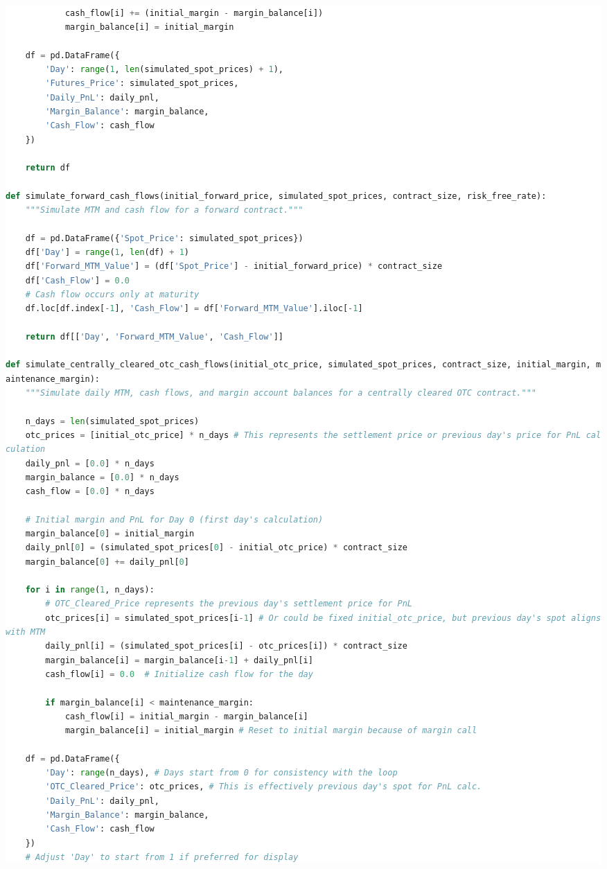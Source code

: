 ```python
            cash_flow[i] += (initial_margin - margin_balance[i])
            margin_balance[i] = initial_margin

    df = pd.DataFrame({
        'Day': range(1, len(simulated_spot_prices) + 1),
        'Futures_Price': simulated_spot_prices,
        'Daily_PnL': daily_pnl,
        'Margin_Balance': margin_balance,
        'Cash_Flow': cash_flow
    })

    return df

def simulate_forward_cash_flows(initial_forward_price, simulated_spot_prices, contract_size, risk_free_rate):
    """Simulate MTM and cash flow for a forward contract."""

    df = pd.DataFrame({'Spot_Price': simulated_spot_prices})
    df['Day'] = range(1, len(df) + 1)
    df['Forward_MTM_Value'] = (df['Spot_Price'] - initial_forward_price) * contract_size
    df['Cash_Flow'] = 0.0
    # Cash flow occurs only at maturity
    df.loc[df.index[-1], 'Cash_Flow'] = df['Forward_MTM_Value'].iloc[-1]

    return df[['Day', 'Forward_MTM_Value', 'Cash_Flow']]

def simulate_centrally_cleared_otc_cash_flows(initial_otc_price, simulated_spot_prices, contract_size, initial_margin, maintenance_margin):
    """Simulate daily MTM, cash flows, and margin account balances for a centrally cleared OTC contract."""

    n_days = len(simulated_spot_prices)
    otc_prices = [initial_otc_price] * n_days # This represents the settlement price or previous day's price for PnL calculation
    daily_pnl = [0.0] * n_days
    margin_balance = [0.0] * n_days
    cash_flow = [0.0] * n_days

    # Initial margin and PnL for Day 0 (first day's calculation)
    margin_balance[0] = initial_margin
    daily_pnl[0] = (simulated_spot_prices[0] - initial_otc_price) * contract_size
    margin_balance[0] += daily_pnl[0]

    for i in range(1, n_days):
        # OTC_Cleared_Price represents the previous day's settlement price for PnL
        otc_prices[i] = simulated_spot_prices[i-1] # Or could be fixed initial_otc_price, but previous day's spot aligns with MTM
        daily_pnl[i] = (simulated_spot_prices[i] - otc_prices[i]) * contract_size
        margin_balance[i] = margin_balance[i-1] + daily_pnl[i]
        cash_flow[i] = 0.0  # Initialize cash flow for the day

        if margin_balance[i] < maintenance_margin:
            cash_flow[i] = initial_margin - margin_balance[i]
            margin_balance[i] = initial_margin # Reset to initial margin because of margin call

    df = pd.DataFrame({
        'Day': range(n_days), # Days start from 0 for consistency with the loop
        'OTC_Cleared_Price': otc_prices, # This is effectively previous day's spot for PnL calc.
        'Daily_PnL': daily_pnl,
        'Margin_Balance': margin_balance,
        'Cash_Flow': cash_flow
    })
    # Adjust 'Day' to start from 1 if preferred for display
```